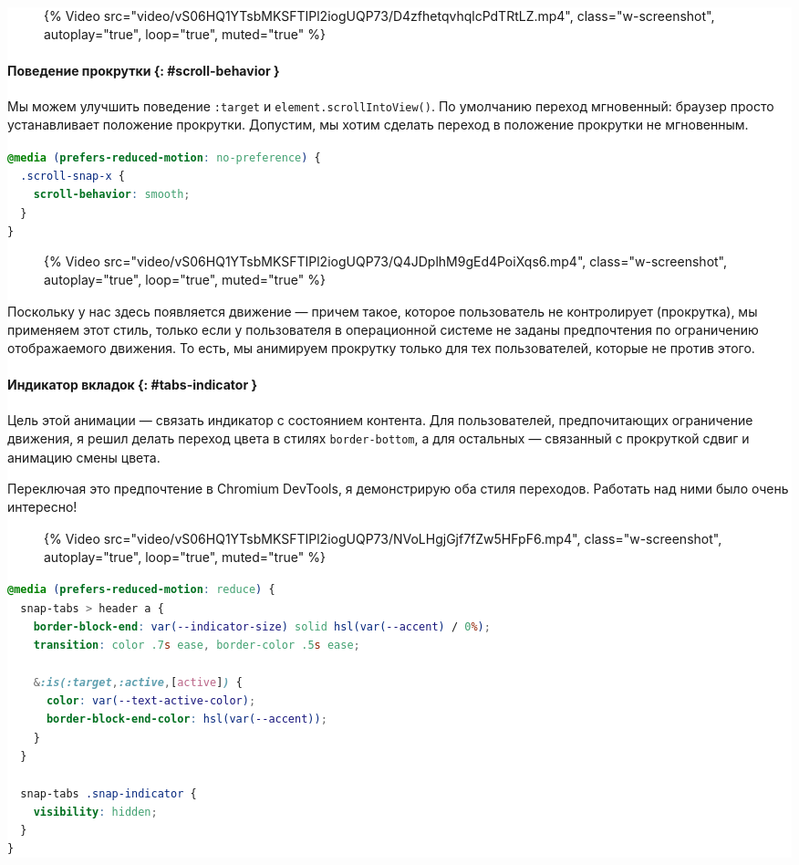 <figure class="w-figure">   {% Video     src="video/vS06HQ1YTsbMKSFTIPl2iogUQP73/D4zfhetqvhqlcPdTRtLZ.mp4",     class="w-screenshot",     autoplay="true",     loop="true",     muted="true"   %}</figure>

#### Поведение прокрутки {: #scroll-behavior }

Мы можем улучшить поведение `:target` и `element.scrollIntoView()`. По умолчанию переход мгновенный: браузер просто устанавливает положение прокрутки. Допустим, мы хотим сделать переход в положение прокрутки не мгновенным.

```css
@media (prefers-reduced-motion: no-preference) {
  .scroll-snap-x {
    scroll-behavior: smooth;
  }
}
```

<figure class="w-figure">   {% Video     src="video/vS06HQ1YTsbMKSFTIPl2iogUQP73/Q4JDplhM9gEd4PoiXqs6.mp4",     class="w-screenshot",     autoplay="true",     loop="true",     muted="true"   %}</figure>

Поскольку у нас здесь появляется движение — причем такое, которое пользователь не контролирует (прокрутка), мы применяем этот стиль, только  если у пользователя в операционной системе не заданы предпочтения по ограничению отображаемого движения. То есть, мы анимируем прокрутку только для тех пользователей, которые не против этого.

#### Индикатор вкладок {: #tabs-indicator }

Цель этой анимации — связать индикатор с состоянием контента. Для пользователей, предпочитающих ограничение движения, я решил делать переход цвета в стилях `border-bottom`, а для остальных — связанный с прокруткой сдвиг и анимацию смены цвета.

Переключая это предпочтение в Chromium DevTools, я демонстрирую оба стиля переходов. Работать над ними было очень интересно!

<figure class="w-figure">   {% Video     src="video/vS06HQ1YTsbMKSFTIPl2iogUQP73/NVoLHgjGjf7fZw5HFpF6.mp4",     class="w-screenshot",     autoplay="true",     loop="true",     muted="true"   %}</figure>

```css
@media (prefers-reduced-motion: reduce) {
  snap-tabs > header a {
    border-block-end: var(--indicator-size) solid hsl(var(--accent) / 0%);
    transition: color .7s ease, border-color .5s ease;

    &:is(:target,:active,[active]) {
      color: var(--text-active-color);
      border-block-end-color: hsl(var(--accent));
    }
  }

  snap-tabs .snap-indicator {
    visibility: hidden;
  }
}
```
